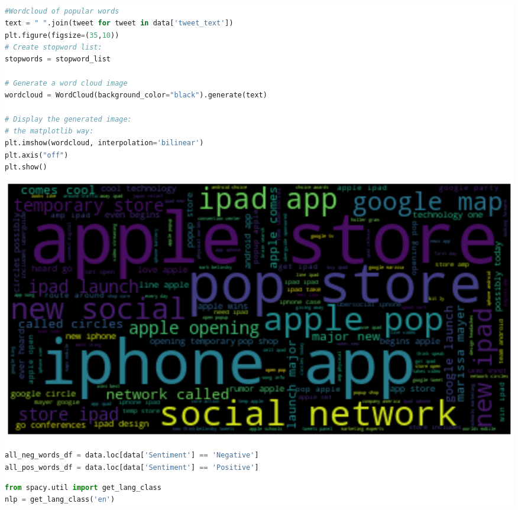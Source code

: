 
```python
#Wordcloud of popular words
text = " ".join(tweet for tweet in data['tweet_text'])
plt.figure(figsize=(35,10))
# Create stopword list:
stopwords = stopword_list

# Generate a word cloud image
wordcloud = WordCloud(background_color="black").generate(text)

# Display the generated image:
# the matplotlib way:
plt.imshow(wordcloud, interpolation='bilinear')
plt.axis("off")
plt.show()
```


![png](output_24_0.png)



```python
all_neg_words_df = data.loc[data['Sentiment'] == 'Negative']
all_pos_words_df = data.loc[data['Sentiment'] == 'Positive']

```


```python
from spacy.util import get_lang_class
nlp = get_lang_class('en')
```
